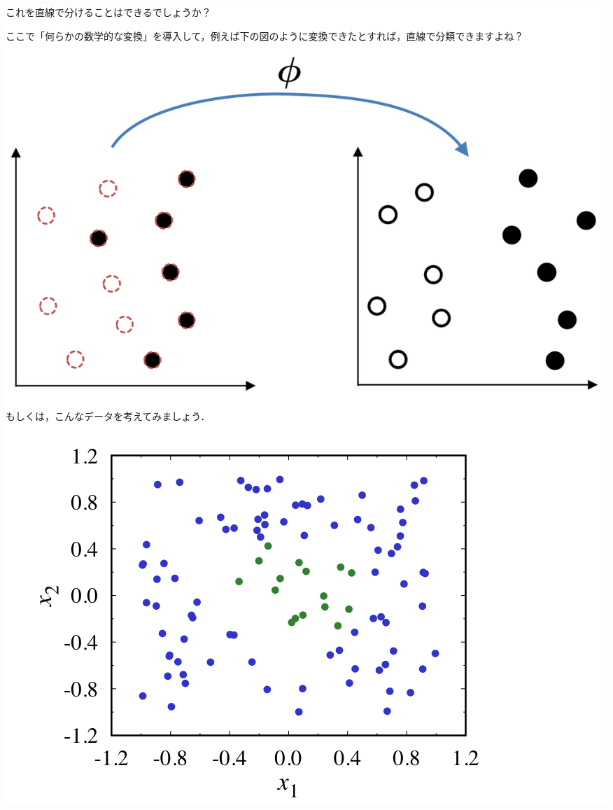 これを直線で分けることはできるでしょうか？

ここで「何らかの数学的な変換」を導入して，例えば下の図のように変換できたとすれば，直線で分類できますよね？

![特徴写像](./img/fig_classification_map.png)

もしくは，こんなデータを考えてみましょう．

![次元を変える特徴写像前](./img/fig_classification_map2_before.png)
